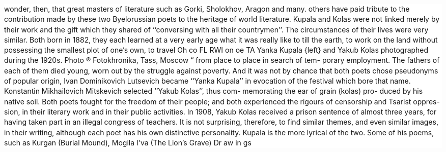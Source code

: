 wonder, then, that great masters of 
literature such as Gorki, Sholokhov, 
Aragon and many. others have paid 
tribute to the contribution made by these 
two Byelorussian poets to the heritage of 
world literature. 
Kupala and Kolas were not linked 
merely by their work and the gift which 
they shared of ‘‘conversing with all their 
countrymen’’. The circumstances of 
their lives were very similar. Both born 
in 1882, they each learned at a very early 
age what it was really like to till the earth, 
to work on the land without possessing 
the smallest plot of one’s own, to travel 
Oh co
FL RWI on oe TA 
Yanka Kupala {left} and 
Yakub Kolas photographed 
during the 1920s. 
Photo ® Fotokhronika, Tass, Moscow 
“ 
from place to place in search of tem- 
porary employment. The fathers of each 
of them died young, worn out by the 
struggle against poverty. 
And it was not by chance that both 
poets chose pseudonyms of popular 
origin, Ivan Dominikovich Lutsevich 
became ‘‘Yanka Kupala’’ in evocation of 
the festival which bore that name. 
Konstantin Mikhailovich Mitskevich 
selected ‘‘Yakub Kolas’’, thus com- 
memorating the ear of grain (kolas) pro- 
duced by his native soil. 
Both poets fought for the freedom of 
their people; and both experienced the 
rigours of censorship and Tsarist oppres- 
sion, in their literary work and in their 
public activities. In 1908, Yakub Kolas 
received a prison sentence of almost three 
years, for having taken part in an illegal 
congress of teachers. 
It is not surprising, therefore, to find 
similar themes, and even similar images, 
in their writing, although each poet has 
his own distinctive personality. Kupala 
is the more lyrical of the two. Some of 
his poems, such as Kurgan (Burial 
Mound), Mogila I'va (The Lion’s Grave) 
    Dr
aw
in
gs
 